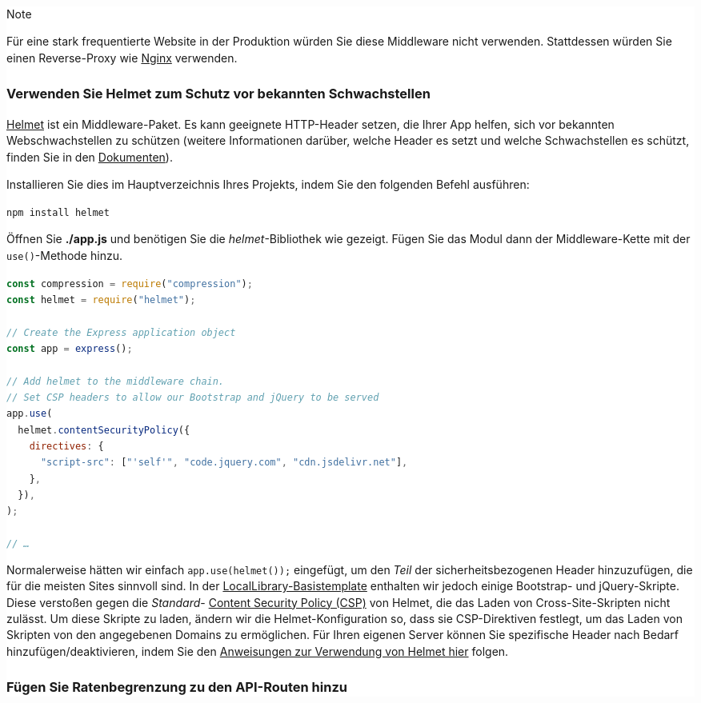 > [!NOTE]
> Für eine stark frequentierte Website in der Produktion würden Sie diese Middleware nicht verwenden. Stattdessen würden Sie einen Reverse-Proxy wie [Nginx](https://nginx.org/) verwenden.

### Verwenden Sie Helmet zum Schutz vor bekannten Schwachstellen

[Helmet](https://www.npmjs.com/package/helmet) ist ein Middleware-Paket. Es kann geeignete HTTP-Header setzen, die Ihrer App helfen, sich vor bekannten Webschwachstellen zu schützen (weitere Informationen darüber, welche Header es setzt und welche Schwachstellen es schützt, finden Sie in den [Dokumenten](https://helmetjs.github.io/)).

Installieren Sie dies im Hauptverzeichnis Ihres Projekts, indem Sie den folgenden Befehl ausführen:

```bash
npm install helmet
```

Öffnen Sie **./app.js** und benötigen Sie die _helmet_-Bibliothek wie gezeigt.
Fügen Sie das Modul dann der Middleware-Kette mit der `use()`-Methode hinzu.

```js
const compression = require("compression");
const helmet = require("helmet");

// Create the Express application object
const app = express();

// Add helmet to the middleware chain.
// Set CSP headers to allow our Bootstrap and jQuery to be served
app.use(
  helmet.contentSecurityPolicy({
    directives: {
      "script-src": ["'self'", "code.jquery.com", "cdn.jsdelivr.net"],
    },
  }),
);

// …
```

Normalerweise hätten wir einfach `app.use(helmet());` eingefügt, um den _Teil_ der sicherheitsbezogenen Header hinzuzufügen, die für die meisten Sites sinnvoll sind.
In der [LocalLibrary-Basistemplate](/de/docs/Learn/Server-side/Express_Nodejs/Displaying_data/LocalLibrary_base_template) enthalten wir jedoch einige Bootstrap- und jQuery-Skripte.
Diese verstoßen gegen die _Standard_- [Content Security Policy (CSP)](/de/docs/Web/HTTP/CSP) von Helmet, die das Laden von Cross-Site-Skripten nicht zulässt.
Um diese Skripte zu laden, ändern wir die Helmet-Konfiguration so, dass sie CSP-Direktiven festlegt, um das Laden von Skripten von den angegebenen Domains zu ermöglichen.
Für Ihren eigenen Server können Sie spezifische Header nach Bedarf hinzufügen/deaktivieren, indem Sie den [Anweisungen zur Verwendung von Helmet hier](https://www.npmjs.com/package/helmet) folgen.

### Fügen Sie Ratenbegrenzung zu den API-Routen hinzu
